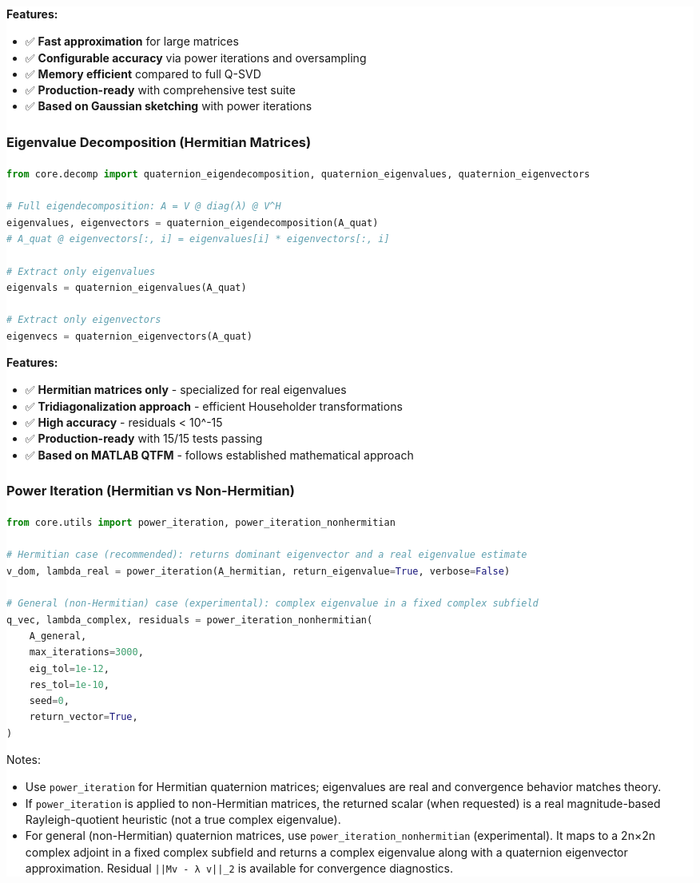 **Features:**
- ✅ **Fast approximation** for large matrices
- ✅ **Configurable accuracy** via power iterations and oversampling
- ✅ **Memory efficient** compared to full Q-SVD
- ✅ **Production-ready** with comprehensive test suite
- ✅ **Based on Gaussian sketching** with power iterations

### **Eigenvalue Decomposition (Hermitian Matrices)**
```python
from core.decomp import quaternion_eigendecomposition, quaternion_eigenvalues, quaternion_eigenvectors

# Full eigendecomposition: A = V @ diag(λ) @ V^H
eigenvalues, eigenvectors = quaternion_eigendecomposition(A_quat)
# A_quat @ eigenvectors[:, i] = eigenvalues[i] * eigenvectors[:, i]

# Extract only eigenvalues
eigenvals = quaternion_eigenvalues(A_quat)

# Extract only eigenvectors
eigenvecs = quaternion_eigenvectors(A_quat)
```

**Features:**
- ✅ **Hermitian matrices only** - specialized for real eigenvalues
- ✅ **Tridiagonalization approach** - efficient Householder transformations
- ✅ **High accuracy** - residuals < 10^-15
- ✅ **Production-ready** with 15/15 tests passing
- ✅ **Based on MATLAB QTFM** - follows established mathematical approach

### Power Iteration (Hermitian vs Non-Hermitian)
```python
from core.utils import power_iteration, power_iteration_nonhermitian

# Hermitian case (recommended): returns dominant eigenvector and a real eigenvalue estimate
v_dom, lambda_real = power_iteration(A_hermitian, return_eigenvalue=True, verbose=False)

# General (non-Hermitian) case (experimental): complex eigenvalue in a fixed complex subfield
q_vec, lambda_complex, residuals = power_iteration_nonhermitian(
    A_general,
    max_iterations=3000,
    eig_tol=1e-12,
    res_tol=1e-10,
    seed=0,
    return_vector=True,
)
```
Notes:
- Use `power_iteration` for Hermitian quaternion matrices; eigenvalues are real and convergence behavior matches theory.
- If `power_iteration` is applied to non-Hermitian matrices, the returned scalar (when requested) is a real magnitude-based Rayleigh-quotient heuristic (not a true complex eigenvalue).
- For general (non-Hermitian) quaternion matrices, use `power_iteration_nonhermitian` (experimental). It maps to a 2n×2n complex adjoint in a fixed complex subfield and returns a complex eigenvalue along with a quaternion eigenvector approximation. Residual `||Mv - λ v||_2` is available for convergence diagnostics.
